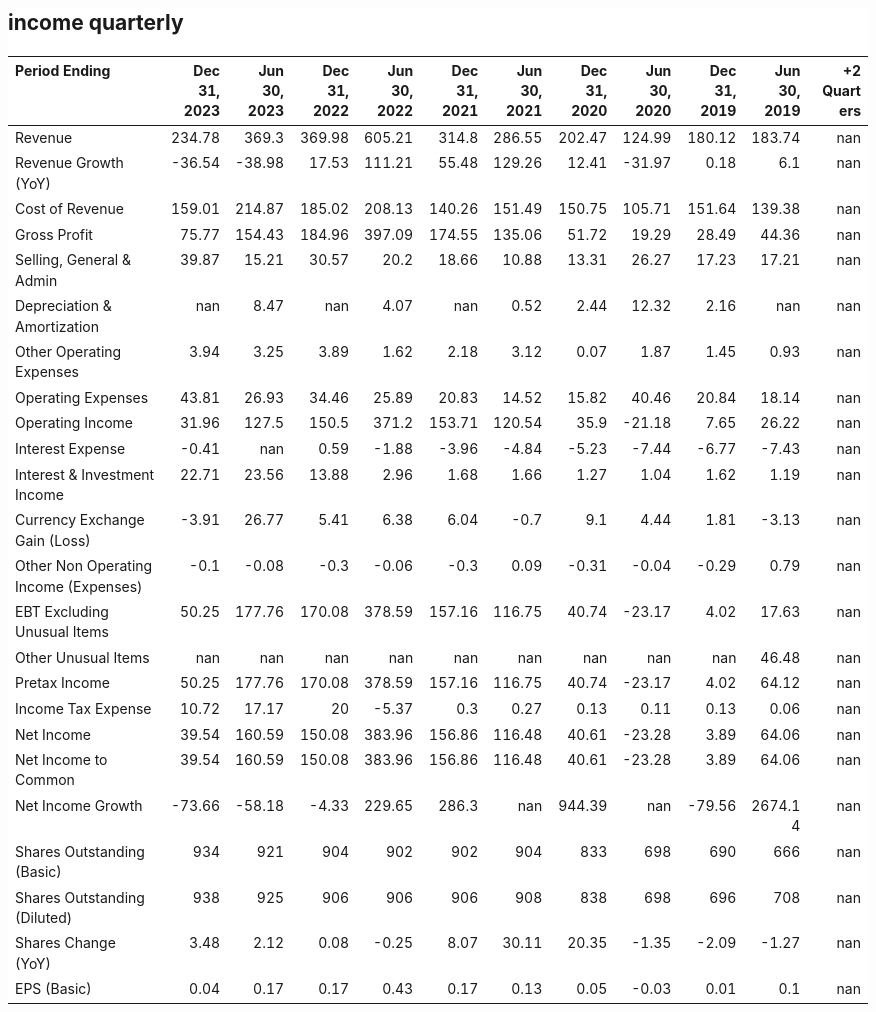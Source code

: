 ## income quarterly
| Period Ending                         |   Dec 31, 2023 |   Jun 30, 2023 |   Dec 31, 2022 |   Jun 30, 2022 |   Dec 31, 2021 |   Jun 30, 2021 |   Dec 31, 2020 |   Jun 30, 2020 |   Dec 31, 2019 |   Jun 30, 2019 |   +2 Quarters |
|:--------------------------------------|---------------:|---------------:|---------------:|---------------:|---------------:|---------------:|---------------:|---------------:|---------------:|---------------:|--------------:|
| Revenue                               |         234.78 |         369.3  |         369.98 |         605.21 |         314.8  |         286.55 |         202.47 |         124.99 |         180.12 |         183.74 |           nan |
| Revenue Growth (YoY)                  |         -36.54 |         -38.98 |          17.53 |         111.21 |          55.48 |         129.26 |          12.41 |         -31.97 |           0.18 |           6.1  |           nan |
| Cost of Revenue                       |         159.01 |         214.87 |         185.02 |         208.13 |         140.26 |         151.49 |         150.75 |         105.71 |         151.64 |         139.38 |           nan |
| Gross Profit                          |          75.77 |         154.43 |         184.96 |         397.09 |         174.55 |         135.06 |          51.72 |          19.29 |          28.49 |          44.36 |           nan |
| Selling, General & Admin              |          39.87 |          15.21 |          30.57 |          20.2  |          18.66 |          10.88 |          13.31 |          26.27 |          17.23 |          17.21 |           nan |
| Depreciation & Amortization           |         nan    |           8.47 |         nan    |           4.07 |         nan    |           0.52 |           2.44 |          12.32 |           2.16 |         nan    |           nan |
| Other Operating Expenses              |           3.94 |           3.25 |           3.89 |           1.62 |           2.18 |           3.12 |           0.07 |           1.87 |           1.45 |           0.93 |           nan |
| Operating Expenses                    |          43.81 |          26.93 |          34.46 |          25.89 |          20.83 |          14.52 |          15.82 |          40.46 |          20.84 |          18.14 |           nan |
| Operating Income                      |          31.96 |         127.5  |         150.5  |         371.2  |         153.71 |         120.54 |          35.9  |         -21.18 |           7.65 |          26.22 |           nan |
| Interest Expense                      |          -0.41 |         nan    |           0.59 |          -1.88 |          -3.96 |          -4.84 |          -5.23 |          -7.44 |          -6.77 |          -7.43 |           nan |
| Interest & Investment Income          |          22.71 |          23.56 |          13.88 |           2.96 |           1.68 |           1.66 |           1.27 |           1.04 |           1.62 |           1.19 |           nan |
| Currency Exchange Gain (Loss)         |          -3.91 |          26.77 |           5.41 |           6.38 |           6.04 |          -0.7  |           9.1  |           4.44 |           1.81 |          -3.13 |           nan |
| Other Non Operating Income (Expenses) |          -0.1  |          -0.08 |          -0.3  |          -0.06 |          -0.3  |           0.09 |          -0.31 |          -0.04 |          -0.29 |           0.79 |           nan |
| EBT Excluding Unusual Items           |          50.25 |         177.76 |         170.08 |         378.59 |         157.16 |         116.75 |          40.74 |         -23.17 |           4.02 |          17.63 |           nan |
| Other Unusual Items                   |         nan    |         nan    |         nan    |         nan    |         nan    |         nan    |         nan    |         nan    |         nan    |          46.48 |           nan |
| Pretax Income                         |          50.25 |         177.76 |         170.08 |         378.59 |         157.16 |         116.75 |          40.74 |         -23.17 |           4.02 |          64.12 |           nan |
| Income Tax Expense                    |          10.72 |          17.17 |          20    |          -5.37 |           0.3  |           0.27 |           0.13 |           0.11 |           0.13 |           0.06 |           nan |
| Net Income                            |          39.54 |         160.59 |         150.08 |         383.96 |         156.86 |         116.48 |          40.61 |         -23.28 |           3.89 |          64.06 |           nan |
| Net Income to Common                  |          39.54 |         160.59 |         150.08 |         383.96 |         156.86 |         116.48 |          40.61 |         -23.28 |           3.89 |          64.06 |           nan |
| Net Income Growth                     |         -73.66 |         -58.18 |          -4.33 |         229.65 |         286.3  |         nan    |         944.39 |         nan    |         -79.56 |        2674.14 |           nan |
| Shares Outstanding (Basic)            |         934    |         921    |         904    |         902    |         902    |         904    |         833    |         698    |         690    |         666    |           nan |
| Shares Outstanding (Diluted)          |         938    |         925    |         906    |         906    |         906    |         908    |         838    |         698    |         696    |         708    |           nan |
| Shares Change (YoY)                   |           3.48 |           2.12 |           0.08 |          -0.25 |           8.07 |          30.11 |          20.35 |          -1.35 |          -2.09 |          -1.27 |           nan |
| EPS (Basic)                           |           0.04 |           0.17 |           0.17 |           0.43 |           0.17 |           0.13 |           0.05 |          -0.03 |           0.01 |           0.1  |           nan |